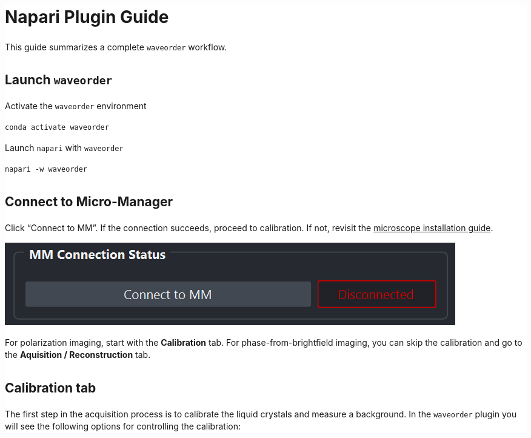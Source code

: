 # Napari Plugin Guide
This guide summarizes a complete `waveorder` workflow.

## Launch `waveorder`
Activate the `waveorder` environment
```
conda activate waveorder
```

Launch `napari` with `waveorder`
```
napari -w waveorder
```
## Connect to Micro-Manager
Click “Connect to MM”. If the connection succeeds, proceed to calibration. If not, revisit the [microscope installation guide](./microscope-installation-guide.md).

![](../_static/images/connect_to_mm.png)

For polarization imaging, start with the **Calibration** tab. For phase-from-brightfield imaging, you can skip the calibration and go to the **Aquisition / Reconstruction** tab.

## Calibration tab
The first step in the acquisition process is to calibrate the liquid crystals and measure a background. In the `waveorder` plugin you will see the following options for controlling the calibration:
